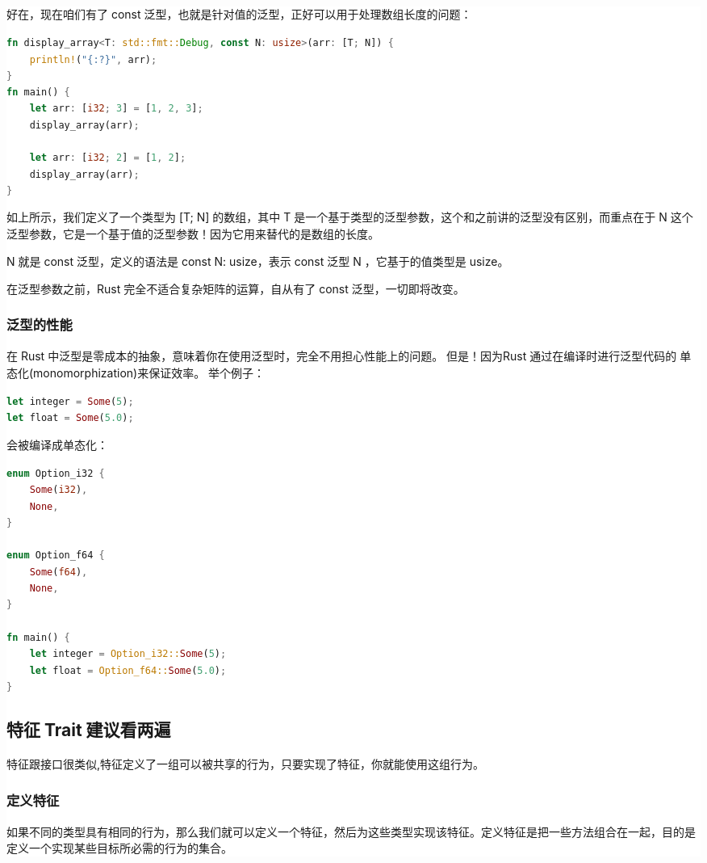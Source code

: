 好在，现在咱们有了 const 泛型，也就是针对值的泛型，正好可以用于处理数组长度的问题：

```rust
fn display_array<T: std::fmt::Debug, const N: usize>(arr: [T; N]) {
    println!("{:?}", arr);
}
fn main() {
    let arr: [i32; 3] = [1, 2, 3];
    display_array(arr);

    let arr: [i32; 2] = [1, 2];
    display_array(arr);
}
```


如上所示，我们定义了一个类型为 [T; N] 的数组，其中 T 是一个基于类型的泛型参数，这个和之前讲的泛型没有区别，而重点在于 N 这个泛型参数，它是一个基于值的泛型参数！因为它用来替代的是数组的长度。

N 就是 const 泛型，定义的语法是 const N: usize，表示 const 泛型 N ，它基于的值类型是 usize。

在泛型参数之前，Rust 完全不适合复杂矩阵的运算，自从有了 const 泛型，一切即将改变。


### 泛型的性能

在 Rust 中泛型是零成本的抽象，意味着你在使用泛型时，完全不用担心性能上的问题。
但是！因为Rust 通过在编译时进行泛型代码的 单态化(monomorphization)来保证效率。
举个例子：
```rust
let integer = Some(5);
let float = Some(5.0);
```
会被编译成单态化：

```rust
enum Option_i32 {
    Some(i32),
    None,
}

enum Option_f64 {
    Some(f64),
    None,
}

fn main() {
    let integer = Option_i32::Some(5);
    let float = Option_f64::Some(5.0);
}
``` 

## 特征 Trait 建议看两遍
特征跟接口很类似,特征定义了一组可以被共享的行为，只要实现了特征，你就能使用这组行为。
### 定义特征
如果不同的类型具有相同的行为，那么我们就可以定义一个特征，然后为这些类型实现该特征。定义特征是把一些方法组合在一起，目的是定义一个实现某些目标所必需的行为的集合。
